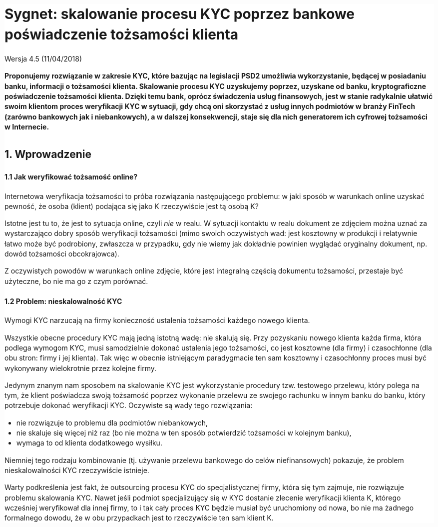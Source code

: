 # Sygnet: skalowanie procesu KYC poprzez bankowe poświadczenie tożsamości klienta

Wersja 4.5 (11/04/2018)

**Proponujemy rozwiązanie w zakresie KYC, które bazując na legislacji PSD2 umożliwia wykorzystanie, będącej w posiadaniu banku, informacji o tożsamości klienta. Skalowanie procesu KYC uzyskujemy poprzez, uzyskane od banku, kryptograficzne poświadczenie tożsamości klienta. Dzięki temu bank, oprócz świadczenia usług finansowych, jest w stanie radykalnie ułatwić swoim klientom proces weryfikacji KYC w sytuacji, gdy chcą oni skorzystać z usług innych podmiotów w branży FinTech (zarówno bankowych jak i niebankowych), a w dalszej konsekwencji, staje się dla nich generatorem ich cyfrowej tożsamości w Internecie.**

## 1. Wprowadzenie

#### 1.1 Jak weryfikować tożsamość online?

Internetowa weryfikacja tożsamości to próba rozwiązania następującego problemu: w jaki sposób w warunkach online uzyskać pewność, że osoba (klient) podająca się jako K rzeczywiście jest tą osobą K?

Istotne jest tu to, że jest to sytuacja online, czyli *nie* w realu. W sytuacji kontaktu w realu dokument ze zdjęciem można uznać za wystarczająco dobry sposób weryfikacji tożsamości (mimo swoich oczywistych wad: jest kosztowny w produkcji i relatywnie łatwo może być podrobiony, zwłaszcza w przypadku, gdy nie wiemy jak dokładnie powinien wyglądać oryginalny dokument, np. dowód tożsamości obcokrajowca).

Z oczywistych powodów w warunkach online zdjęcie, które jest integralną częścią dokumentu tożsamości, przestaje być użyteczne, bo nie ma go z czym porównać. 

#### 1.2 Problem: nieskalowalność KYC

Wymogi KYC narzucają na firmy konieczność ustalenia tożsamości każdego nowego klienta.

Wszystkie obecne procedury KYC mają jedną istotną wadę: nie skalują się. Przy pozyskaniu nowego klienta każda firma, która podlega wymogom KYC, musi samodzielnie dokonać ustalenia jego tożsamości, co jest kosztowne (dla firmy) i czasochłonne (dla obu stron: firmy i jej klienta). Tak więc w obecnie istniejącym paradygmacie ten sam kosztowny i czasochłonny proces musi być wykonywany wielokrotnie przez kolejne firmy.

Jedynym znanym nam sposobem na skalowanie KYC jest wykorzystanie procedury tzw. testowego przelewu, który polega na tym, że klient poświadcza swoją tożsamość poprzez wykonanie przelewu ze swojego rachunku w innym banku do banku, który potrzebuje dokonać weryfikacji KYC. Oczywiste są wady tego rozwiązania:

* nie rozwiązuje to problemu dla podmiotów niebankowych,
* nie skaluje się więcej niż raz (bo nie można w ten sposób potwierdzić tożsamości w kolejnym banku),
* wymaga to od klienta dodatkowego wysiłku.

Niemniej tego rodzaju kombinowanie (tj. używanie przelewu bankowego do celów niefinansowych) pokazuje, że problem nieskalowalności KYC rzeczywiście istnieje.

Warty podkreślenia jest fakt, że outsourcing procesu KYC do specjalistycznej firmy, która się tym zajmuje, nie rozwiązuje problemu skalowania KYC. Nawet jeśli podmiot specjalizujący się w KYC dostanie zlecenie weryfikacji klienta K, którego wcześniej weryfikował dla innej firmy, to i tak cały proces KYC będzie musiał być uruchomiony od nowa, bo nie ma żadnego formalnego dowodu, że w obu przypadkach jest to rzeczywiście ten sam klient K.
